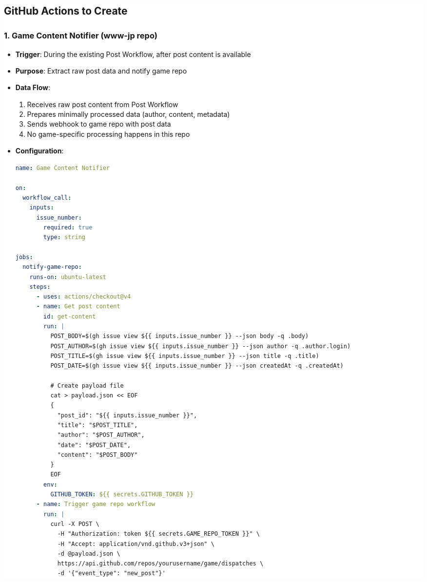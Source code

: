 ## GitHub Actions to Create

### 1. Game Content Notifier (www-jp repo)
- **Trigger**: During the existing Post Workflow, after post content is available
- **Purpose**: Extract raw post data and notify game repo
- **Data Flow**: 
  1. Receives raw post content from Post Workflow
  2. Prepares minimally processed data (author, content, metadata)
  3. Sends webhook to game repo with post data
  4. No game-specific processing happens in this repo

- **Configuration**:
  ```yaml
  name: Game Content Notifier
  
  on:
    workflow_call:
      inputs:
        issue_number:
          required: true
          type: string
          
  jobs:
    notify-game-repo:
      runs-on: ubuntu-latest
      steps:
        - uses: actions/checkout@v4
        - name: Get post content
          id: get-content
          run: |
            POST_BODY=$(gh issue view ${{ inputs.issue_number }} --json body -q .body)
            POST_AUTHOR=$(gh issue view ${{ inputs.issue_number }} --json author -q .author.login)
            POST_TITLE=$(gh issue view ${{ inputs.issue_number }} --json title -q .title)
            POST_DATE=$(gh issue view ${{ inputs.issue_number }} --json createdAt -q .createdAt)
            
            # Create payload file
            cat > payload.json << EOF
            {
              "post_id": "${{ inputs.issue_number }}",
              "title": "$POST_TITLE",
              "author": "$POST_AUTHOR",
              "date": "$POST_DATE",
              "content": "$POST_BODY"
            }
            EOF
          env:
            GITHUB_TOKEN: ${{ secrets.GITHUB_TOKEN }}
        - name: Trigger game repo workflow
          run: |
            curl -X POST \
              -H "Authorization: token ${{ secrets.GAME_REPO_TOKEN }}" \
              -H "Accept: application/vnd.github.v3+json" \
              -d @payload.json \
              https://api.github.com/repos/yourusername/game/dispatches \
              -d '{"event_type": "new_post"}'
  ```
